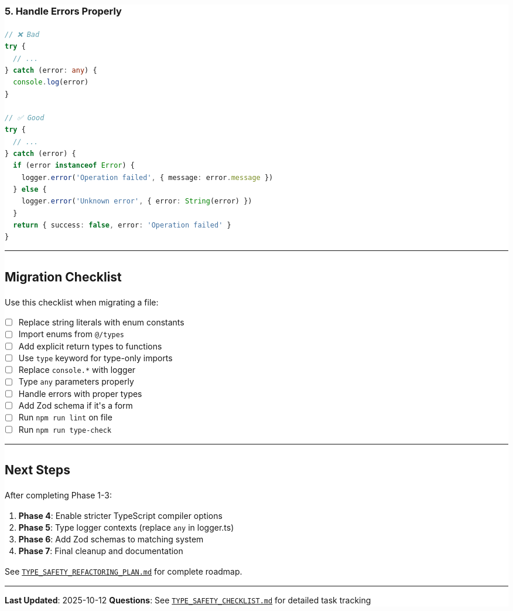 ### 5. Handle Errors Properly
```typescript
// ❌ Bad
try {
  // ...
} catch (error: any) {
  console.log(error)
}

// ✅ Good
try {
  // ...
} catch (error) {
  if (error instanceof Error) {
    logger.error('Operation failed', { message: error.message })
  } else {
    logger.error('Unknown error', { error: String(error) })
  }
  return { success: false, error: 'Operation failed' }
}
```

---

## Migration Checklist

Use this checklist when migrating a file:

- [ ] Replace string literals with enum constants
- [ ] Import enums from `@/types`
- [ ] Add explicit return types to functions
- [ ] Use `type` keyword for type-only imports
- [ ] Replace `console.*` with logger
- [ ] Type `any` parameters properly
- [ ] Handle errors with proper types
- [ ] Add Zod schema if it's a form
- [ ] Run `npm run lint` on file
- [ ] Run `npm run type-check`

---

## Next Steps

After completing Phase 1-3:

1. **Phase 4**: Enable stricter TypeScript compiler options
2. **Phase 5**: Type logger contexts (replace `any` in logger.ts)
3. **Phase 6**: Add Zod schemas to matching system
4. **Phase 7**: Final cleanup and documentation

See [`TYPE_SAFETY_REFACTORING_PLAN.md`](./TYPE_SAFETY_REFACTORING_PLAN.md) for complete roadmap.

---

**Last Updated**: 2025-10-12
**Questions**: See [`TYPE_SAFETY_CHECKLIST.md`](./TYPE_SAFETY_CHECKLIST.md) for detailed task tracking
